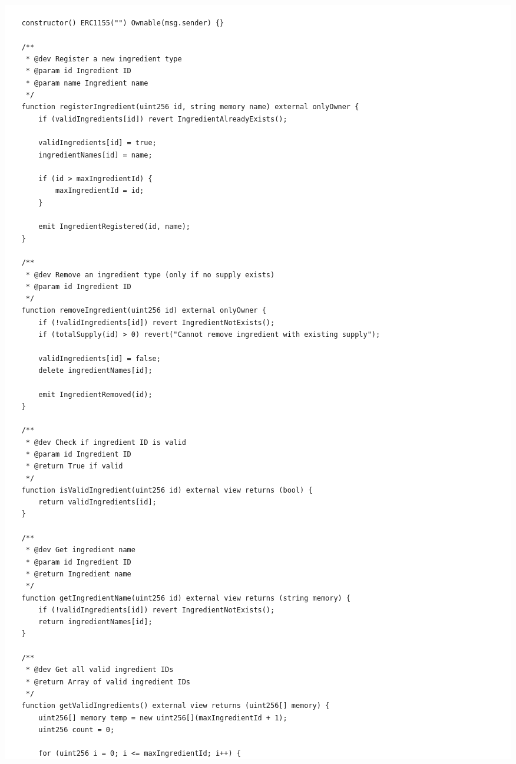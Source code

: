 ```solidity

    constructor() ERC1155("") Ownable(msg.sender) {}

    /**
     * @dev Register a new ingredient type
     * @param id Ingredient ID
     * @param name Ingredient name
     */
    function registerIngredient(uint256 id, string memory name) external onlyOwner {
        if (validIngredients[id]) revert IngredientAlreadyExists();
        
        validIngredients[id] = true;
        ingredientNames[id] = name;
        
        if (id > maxIngredientId) {
            maxIngredientId = id;
        }
        
        emit IngredientRegistered(id, name);
    }

    /**
     * @dev Remove an ingredient type (only if no supply exists)
     * @param id Ingredient ID
     */
    function removeIngredient(uint256 id) external onlyOwner {
        if (!validIngredients[id]) revert IngredientNotExists();
        if (totalSupply(id) > 0) revert("Cannot remove ingredient with existing supply");
        
        validIngredients[id] = false;
        delete ingredientNames[id];
        
        emit IngredientRemoved(id);
    }

    /**
     * @dev Check if ingredient ID is valid
     * @param id Ingredient ID
     * @return True if valid
     */
    function isValidIngredient(uint256 id) external view returns (bool) {
        return validIngredients[id];
    }

    /**
     * @dev Get ingredient name
     * @param id Ingredient ID
     * @return Ingredient name
     */
    function getIngredientName(uint256 id) external view returns (string memory) {
        if (!validIngredients[id]) revert IngredientNotExists();
        return ingredientNames[id];
    }

    /**
     * @dev Get all valid ingredient IDs
     * @return Array of valid ingredient IDs
     */
    function getValidIngredients() external view returns (uint256[] memory) {
        uint256[] memory temp = new uint256[](maxIngredientId + 1);
        uint256 count = 0;
        
        for (uint256 i = 0; i <= maxIngredientId; i++) {
```